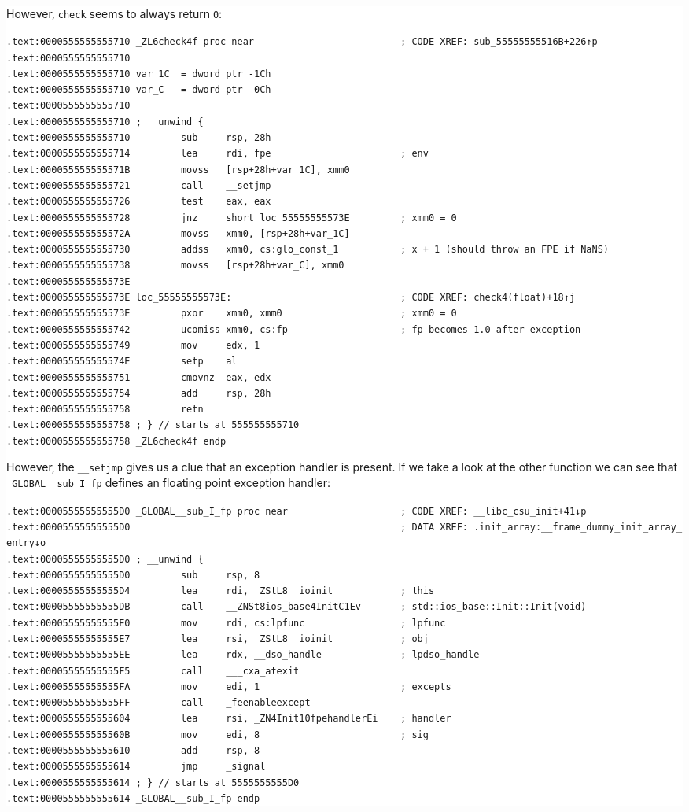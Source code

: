 However, `check` seems to always return `0`:
```assembly
.text:0000555555555710 _ZL6check4f proc near                          ; CODE XREF: sub_55555555516B+226↑p
.text:0000555555555710
.text:0000555555555710 var_1C  = dword ptr -1Ch
.text:0000555555555710 var_C   = dword ptr -0Ch
.text:0000555555555710
.text:0000555555555710 ; __unwind {
.text:0000555555555710         sub     rsp, 28h
.text:0000555555555714         lea     rdi, fpe                       ; env
.text:000055555555571B         movss   [rsp+28h+var_1C], xmm0
.text:0000555555555721         call    __setjmp
.text:0000555555555726         test    eax, eax
.text:0000555555555728         jnz     short loc_55555555573E         ; xmm0 = 0
.text:000055555555572A         movss   xmm0, [rsp+28h+var_1C]
.text:0000555555555730         addss   xmm0, cs:glo_const_1           ; x + 1 (should throw an FPE if NaNS)
.text:0000555555555738         movss   [rsp+28h+var_C], xmm0
.text:000055555555573E
.text:000055555555573E loc_55555555573E:                              ; CODE XREF: check4(float)+18↑j
.text:000055555555573E         pxor    xmm0, xmm0                     ; xmm0 = 0
.text:0000555555555742         ucomiss xmm0, cs:fp                    ; fp becomes 1.0 after exception
.text:0000555555555749         mov     edx, 1
.text:000055555555574E         setp    al
.text:0000555555555751         cmovnz  eax, edx
.text:0000555555555754         add     rsp, 28h
.text:0000555555555758         retn
.text:0000555555555758 ; } // starts at 555555555710
.text:0000555555555758 _ZL6check4f endp
```

However, the `__setjmp` gives us a clue that an exception handler is present. If we take a look
at the other function we can see that `_GLOBAL__sub_I_fp` defines an floating point exception
handler:
```assembly
.text:00005555555555D0 _GLOBAL__sub_I_fp proc near                    ; CODE XREF: __libc_csu_init+41↓p
.text:00005555555555D0                                                ; DATA XREF: .init_array:__frame_dummy_init_array_entry↓o
.text:00005555555555D0 ; __unwind {
.text:00005555555555D0         sub     rsp, 8
.text:00005555555555D4         lea     rdi, _ZStL8__ioinit            ; this
.text:00005555555555DB         call    __ZNSt8ios_base4InitC1Ev       ; std::ios_base::Init::Init(void)
.text:00005555555555E0         mov     rdi, cs:lpfunc                 ; lpfunc
.text:00005555555555E7         lea     rsi, _ZStL8__ioinit            ; obj
.text:00005555555555EE         lea     rdx, __dso_handle              ; lpdso_handle
.text:00005555555555F5         call    ___cxa_atexit
.text:00005555555555FA         mov     edi, 1                         ; excepts
.text:00005555555555FF         call    _feenableexcept
.text:0000555555555604         lea     rsi, _ZN4Init10fpehandlerEi    ; handler
.text:000055555555560B         mov     edi, 8                         ; sig
.text:0000555555555610         add     rsp, 8
.text:0000555555555614         jmp     _signal
.text:0000555555555614 ; } // starts at 5555555555D0
.text:0000555555555614 _GLOBAL__sub_I_fp endp
```
